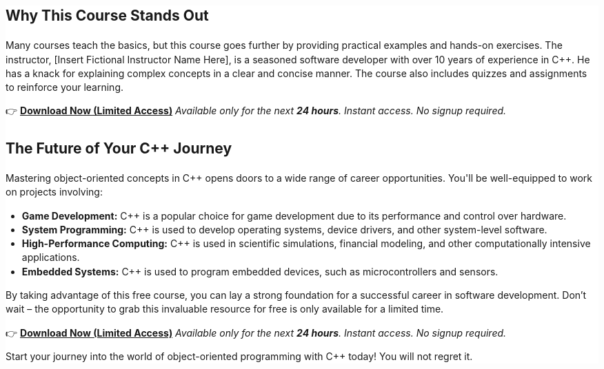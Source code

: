 ## Why This Course Stands Out

Many courses teach the basics, but this course goes further by providing practical examples and hands-on exercises. The instructor, [Insert Fictional Instructor Name Here], is a seasoned software developer with over 10 years of experience in C++. He has a knack for explaining complex concepts in a clear and concise manner. The course also includes quizzes and assignments to reinforce your learning.

👉 **[Download Now (Limited Access)](https://udemywork.com/object-oriented-concepts-in-cpp)**
_Available only for the next **24 hours**. Instant access. No signup required._

## The Future of Your C++ Journey

Mastering object-oriented concepts in C++ opens doors to a wide range of career opportunities. You'll be well-equipped to work on projects involving:

*   **Game Development:** C++ is a popular choice for game development due to its performance and control over hardware.
*   **System Programming:** C++ is used to develop operating systems, device drivers, and other system-level software.
*   **High-Performance Computing:** C++ is used in scientific simulations, financial modeling, and other computationally intensive applications.
*   **Embedded Systems:** C++ is used to program embedded devices, such as microcontrollers and sensors.

By taking advantage of this free course, you can lay a strong foundation for a successful career in software development. Don’t wait – the opportunity to grab this invaluable resource for free is only available for a limited time.

👉 **[Download Now (Limited Access)](https://udemywork.com/object-oriented-concepts-in-cpp)**
_Available only for the next **24 hours**. Instant access. No signup required._

Start your journey into the world of object-oriented programming with C++ today! You will not regret it.

